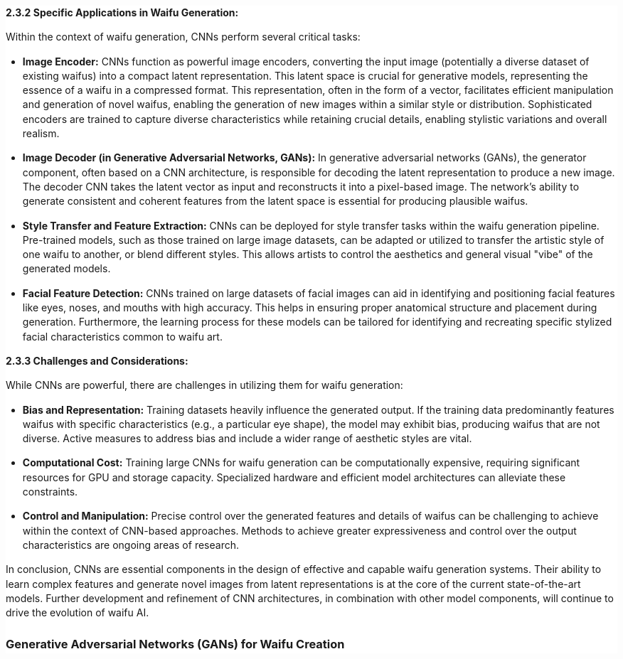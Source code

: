 **2.3.2  Specific Applications in Waifu Generation:**

Within the context of waifu generation, CNNs perform several critical tasks:

* **Image Encoder:**  CNNs function as powerful image encoders, converting the input image (potentially a diverse dataset of existing waifus) into a compact latent representation.  This latent space is crucial for generative models, representing the essence of a waifu in a compressed format.  This representation, often in the form of a vector, facilitates efficient manipulation and generation of novel waifus, enabling the generation of new images within a similar style or distribution.  Sophisticated encoders are trained to capture diverse characteristics while retaining crucial details, enabling stylistic variations and overall realism.

* **Image Decoder (in Generative Adversarial Networks, GANs):**  In generative adversarial networks (GANs), the generator component, often based on a CNN architecture, is responsible for decoding the latent representation to produce a new image. The decoder CNN takes the latent vector as input and reconstructs it into a pixel-based image.  The network’s ability to generate consistent and coherent features from the latent space is essential for producing plausible waifus.

* **Style Transfer and Feature Extraction:** CNNs can be deployed for style transfer tasks within the waifu generation pipeline. Pre-trained models, such as those trained on large image datasets, can be adapted or utilized to transfer the artistic style of one waifu to another, or blend different styles.  This allows artists to control the aesthetics and general visual "vibe" of the generated models.

* **Facial Feature Detection:**  CNNs trained on large datasets of facial images can aid in identifying and positioning facial features like eyes, noses, and mouths with high accuracy. This helps in ensuring proper anatomical structure and placement during generation. Furthermore, the learning process for these models can be tailored for identifying and recreating specific stylized facial characteristics common to waifu art.

**2.3.3 Challenges and Considerations:**

While CNNs are powerful, there are challenges in utilizing them for waifu generation:

* **Bias and Representation:** Training datasets heavily influence the generated output. If the training data predominantly features waifus with specific characteristics (e.g., a particular eye shape), the model may exhibit bias, producing waifus that are not diverse. Active measures to address bias and include a wider range of aesthetic styles are vital.

* **Computational Cost:**  Training large CNNs for waifu generation can be computationally expensive, requiring significant resources for GPU and storage capacity. Specialized hardware and efficient model architectures can alleviate these constraints.

* **Control and Manipulation:** Precise control over the generated features and details of waifus can be challenging to achieve within the context of CNN-based approaches. Methods to achieve greater expressiveness and control over the output characteristics are ongoing areas of research.


In conclusion, CNNs are essential components in the design of effective and capable waifu generation systems.  Their ability to learn complex features and generate novel images from latent representations is at the core of the current state-of-the-art models.  Further development and refinement of CNN architectures, in combination with other model components, will continue to drive the evolution of waifu AI.


### Generative Adversarial Networks (GANs) for Waifu Creation
